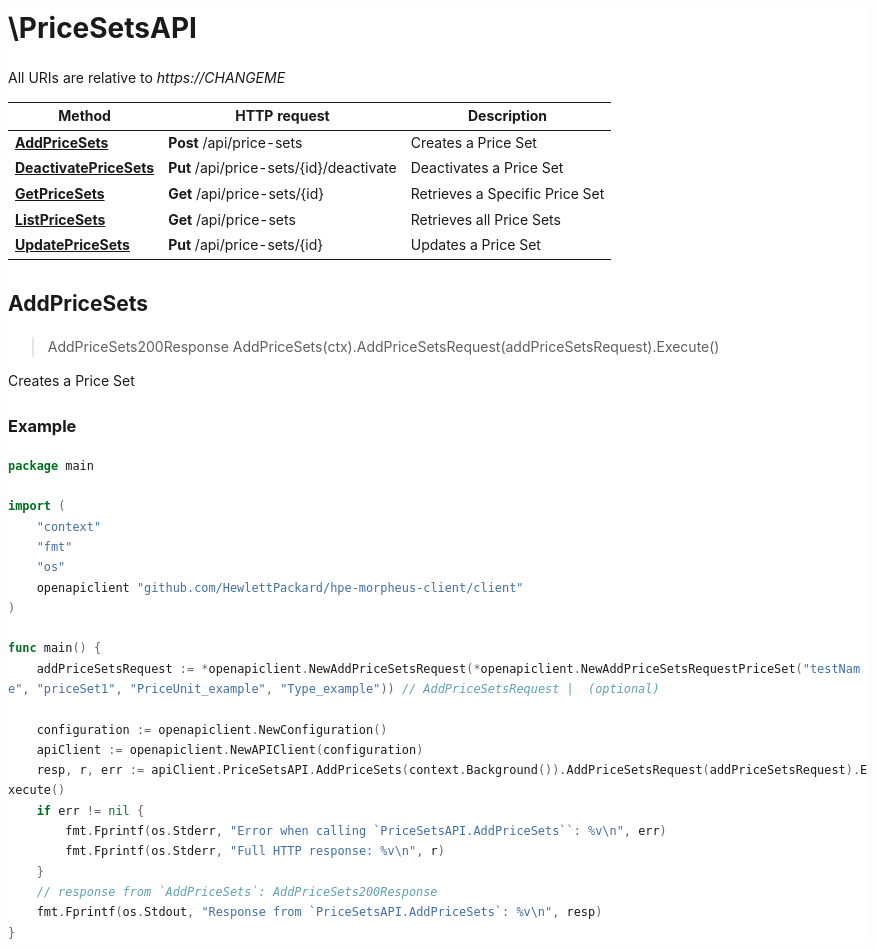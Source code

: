 # \PriceSetsAPI

All URIs are relative to *https://CHANGEME*

Method | HTTP request | Description
------------- | ------------- | -------------
[**AddPriceSets**](PriceSetsAPI.md#AddPriceSets) | **Post** /api/price-sets | Creates a Price Set
[**DeactivatePriceSets**](PriceSetsAPI.md#DeactivatePriceSets) | **Put** /api/price-sets/{id}/deactivate | Deactivates a Price Set
[**GetPriceSets**](PriceSetsAPI.md#GetPriceSets) | **Get** /api/price-sets/{id} | Retrieves a Specific Price Set
[**ListPriceSets**](PriceSetsAPI.md#ListPriceSets) | **Get** /api/price-sets | Retrieves all Price Sets
[**UpdatePriceSets**](PriceSetsAPI.md#UpdatePriceSets) | **Put** /api/price-sets/{id} | Updates a Price Set



## AddPriceSets

> AddPriceSets200Response AddPriceSets(ctx).AddPriceSetsRequest(addPriceSetsRequest).Execute()

Creates a Price Set



### Example

```go
package main

import (
	"context"
	"fmt"
	"os"
	openapiclient "github.com/HewlettPackard/hpe-morpheus-client/client"
)

func main() {
	addPriceSetsRequest := *openapiclient.NewAddPriceSetsRequest(*openapiclient.NewAddPriceSetsRequestPriceSet("testName", "priceSet1", "PriceUnit_example", "Type_example")) // AddPriceSetsRequest |  (optional)

	configuration := openapiclient.NewConfiguration()
	apiClient := openapiclient.NewAPIClient(configuration)
	resp, r, err := apiClient.PriceSetsAPI.AddPriceSets(context.Background()).AddPriceSetsRequest(addPriceSetsRequest).Execute()
	if err != nil {
		fmt.Fprintf(os.Stderr, "Error when calling `PriceSetsAPI.AddPriceSets``: %v\n", err)
		fmt.Fprintf(os.Stderr, "Full HTTP response: %v\n", r)
	}
	// response from `AddPriceSets`: AddPriceSets200Response
	fmt.Fprintf(os.Stdout, "Response from `PriceSetsAPI.AddPriceSets`: %v\n", resp)
}
```

